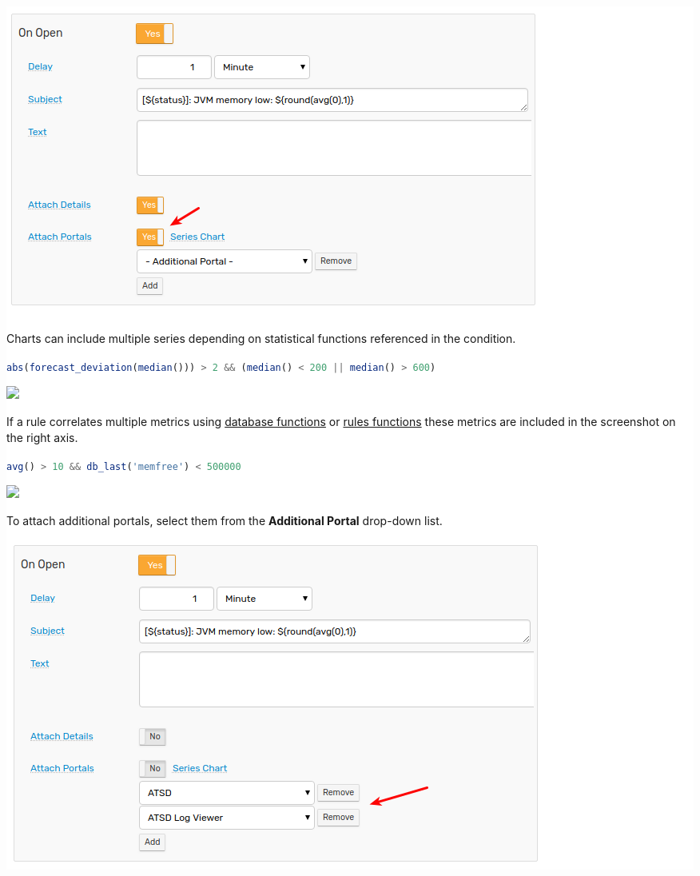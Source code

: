 ![](./images/email-screenshot-enable.png)

Charts can include multiple series depending on statistical functions referenced in the condition.

```javascript
abs(forecast_deviation(median())) > 2 && (median() < 200 || median() > 600)
```

![](./images/email-screenshot-series.png)

If a rule correlates multiple metrics using [database functions](functions-series.md) or [rules functions](functions-rules.md) these metrics are included in the screenshot on the right axis.

```javascript
avg() > 10 && db_last('memfree') < 500000
```

![](./images/email-screenshot-correlate.png)

To attach additional portals, select them from the **Additional Portal** drop-down list.

![](./images/email-screenshot-portals.png)
